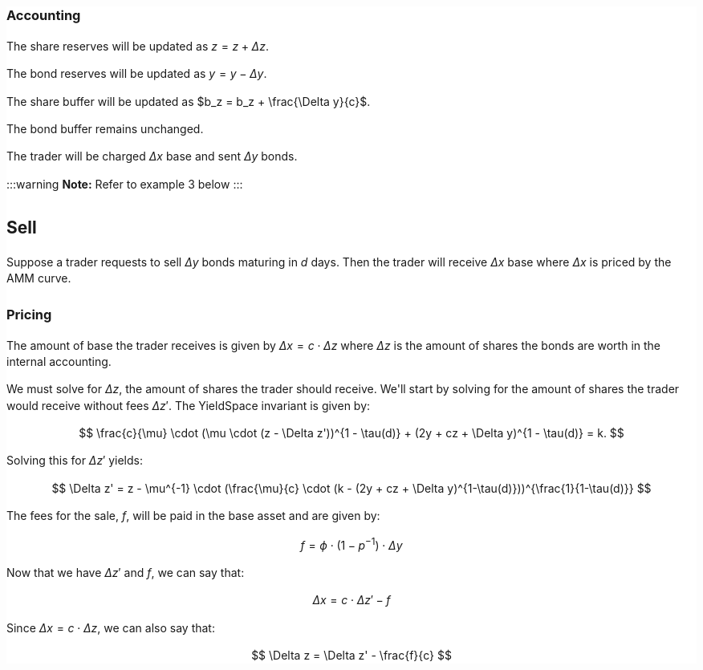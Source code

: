 ### Accounting

The share reserves will be updated as $z = z + \Delta z$.

The bond reserves will be updated as $y = y - \Delta y$.

The share buffer will be updated as $b_z = b_z + \frac{\Delta y}{c}$. 

The bond buffer remains unchanged.

The trader will be charged $\Delta x$ base and sent $\Delta y$ bonds.

:::warning
**Note:** Refer to example 3 below
:::

## Sell

Suppose a trader requests to sell $\Delta y$ bonds maturing in $d$ days. Then the trader will receive $\Delta x$ base where $\Delta x$ is priced by the AMM curve.

### Pricing

The amount of base the trader receives is given by $\Delta x = c \cdot \Delta z$ where $\Delta z$ is the amount of shares the bonds are worth in the internal accounting.

We must solve for $\Delta z$, the amount of shares the trader should receive. We'll start by solving for the amount of shares the trader would receive without fees $\Delta z'$. The YieldSpace invariant is given by:

$$
\frac{c}{\mu} \cdot (\mu \cdot (z - \Delta z'))^{1 - \tau(d)} + (2y + cz + \Delta y)^{1 - \tau(d)} = k.
$$

Solving this for $\Delta z'$ yields:

$$
\Delta z' = z - \mu^{-1} \cdot (\frac{\mu}{c} \cdot (k - (2y + cz + \Delta y)^{1-\tau(d)}))^{\frac{1}{1-\tau(d)}}
$$

The fees for the sale, $f$, will be paid in the base asset and are given by:

$$
f = \phi \cdot (1 - p^{-1}) \cdot \Delta y
$$

Now that we have $\Delta z'$ and $f$, we can say that:

$$
\Delta x = c \cdot \Delta z' - f
$$

Since $\Delta x = c \cdot \Delta z$, we can also say that:

$$
\Delta z = \Delta z' - \frac{f}{c}
$$
